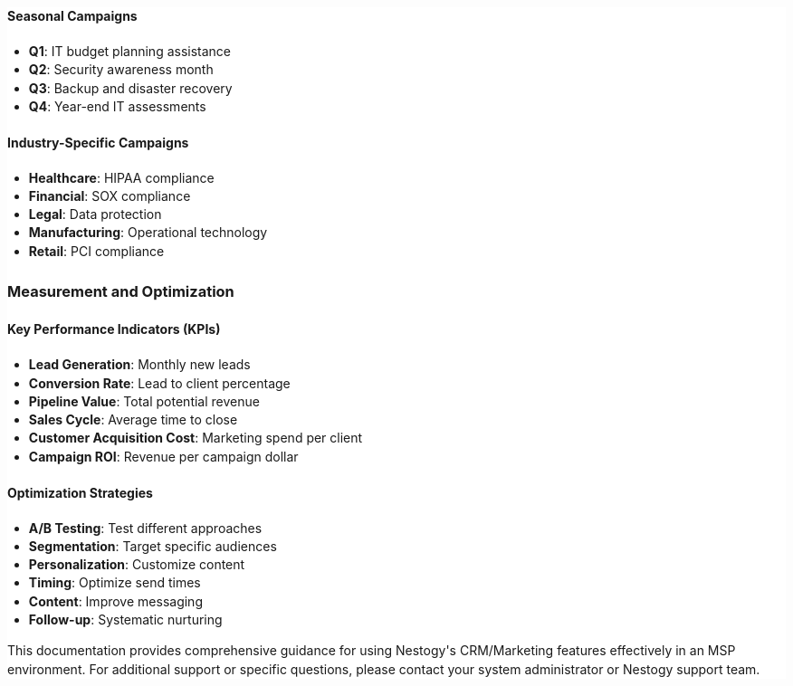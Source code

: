 #### Seasonal Campaigns
- **Q1**: IT budget planning assistance
- **Q2**: Security awareness month
- **Q3**: Backup and disaster recovery
- **Q4**: Year-end IT assessments

#### Industry-Specific Campaigns
- **Healthcare**: HIPAA compliance
- **Financial**: SOX compliance
- **Legal**: Data protection
- **Manufacturing**: Operational technology
- **Retail**: PCI compliance

### Measurement and Optimization

#### Key Performance Indicators (KPIs)
- **Lead Generation**: Monthly new leads
- **Conversion Rate**: Lead to client percentage
- **Pipeline Value**: Total potential revenue
- **Sales Cycle**: Average time to close
- **Customer Acquisition Cost**: Marketing spend per client
- **Campaign ROI**: Revenue per campaign dollar

#### Optimization Strategies
- **A/B Testing**: Test different approaches
- **Segmentation**: Target specific audiences
- **Personalization**: Customize content
- **Timing**: Optimize send times
- **Content**: Improve messaging
- **Follow-up**: Systematic nurturing

This documentation provides comprehensive guidance for using Nestogy's CRM/Marketing features effectively in an MSP environment. For additional support or specific questions, please contact your system administrator or Nestogy support team.